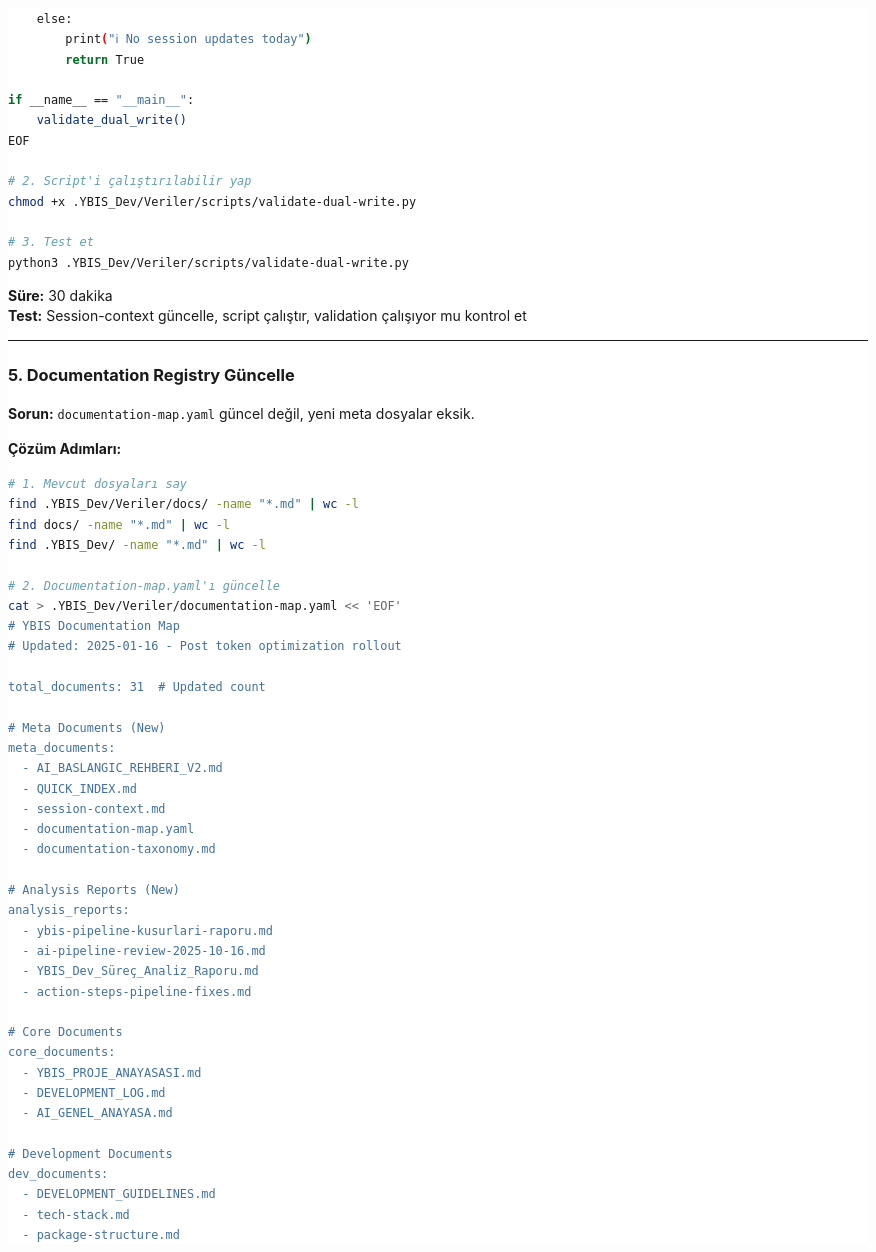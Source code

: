 ```bash
    else:
        print("ℹ️ No session updates today")
        return True

if __name__ == "__main__":
    validate_dual_write()
EOF

# 2. Script'i çalıştırılabilir yap
chmod +x .YBIS_Dev/Veriler/scripts/validate-dual-write.py

# 3. Test et
python3 .YBIS_Dev/Veriler/scripts/validate-dual-write.py
```

**Süre:** 30 dakika  
**Test:** Session-context güncelle, script çalıştır, validation çalışıyor mu kontrol et

---

### 5. Documentation Registry Güncelle

**Sorun:** `documentation-map.yaml` güncel değil, yeni meta dosyalar eksik.

**Çözüm Adımları:**
```bash
# 1. Mevcut dosyaları say
find .YBIS_Dev/Veriler/docs/ -name "*.md" | wc -l
find docs/ -name "*.md" | wc -l
find .YBIS_Dev/ -name "*.md" | wc -l

# 2. Documentation-map.yaml'ı güncelle
cat > .YBIS_Dev/Veriler/documentation-map.yaml << 'EOF'
# YBIS Documentation Map
# Updated: 2025-01-16 - Post token optimization rollout

total_documents: 31  # Updated count

# Meta Documents (New)
meta_documents:
  - AI_BASLANGIC_REHBERI_V2.md
  - QUICK_INDEX.md
  - session-context.md
  - documentation-map.yaml
  - documentation-taxonomy.md

# Analysis Reports (New)
analysis_reports:
  - ybis-pipeline-kusurlari-raporu.md
  - ai-pipeline-review-2025-10-16.md
  - YBIS_Dev_Süreç_Analiz_Raporu.md
  - action-steps-pipeline-fixes.md

# Core Documents
core_documents:
  - YBIS_PROJE_ANAYASASI.md
  - DEVELOPMENT_LOG.md
  - AI_GENEL_ANAYASA.md

# Development Documents
dev_documents:
  - DEVELOPMENT_GUIDELINES.md
  - tech-stack.md
  - package-structure.md
```
